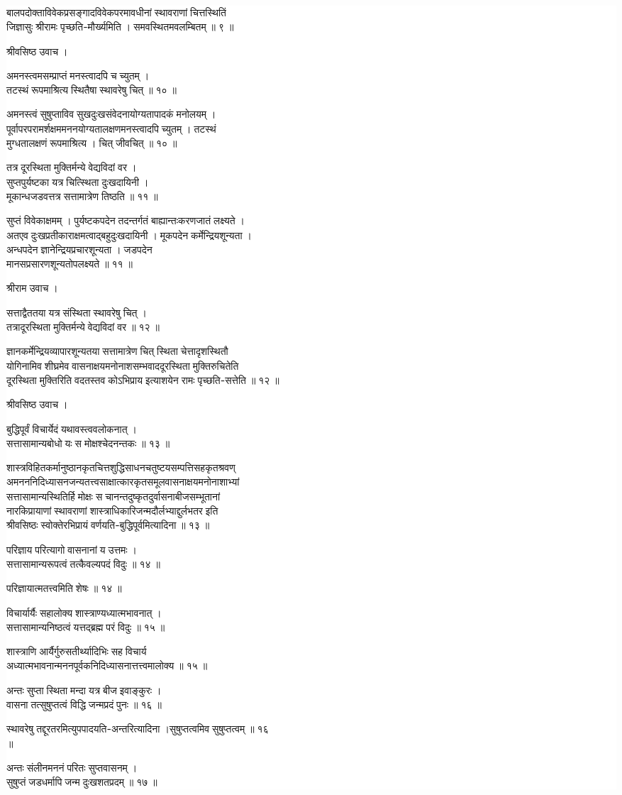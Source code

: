 बालपदोक्ताविवेकप्रसङ्गादविवेकपरमावधीनां स्थावराणां चित्तस्थितिं   
जिज्ञासुः श्रीरामः पृच्छति-मौर्ख्यमिति । समवस्थितमवलम्बितम् ॥ ९ ॥  
  
श्रीवसिष्ठ उवाच ।  
  
अमनस्त्वमसम्प्राप्तं मनस्त्वादपि च च्युतम् ।  
तटस्थं रूपमाश्रित्य स्थितैषा स्थावरेषु चित् ॥ १० ॥  
  
अमनस्त्वं सुषुप्ताविव सुखदुःखसंवेदनायोग्यतापादकं मनोलयम् ।   
पूर्वापरपरामर्शक्षममननयोग्यतालक्षणमनस्त्वादपि च्युतम् । तटस्थं   
मुग्धतालक्षणं रूपमाश्रित्य । चित् जीवचित् ॥ १० ॥  
  
तत्र दूरस्थिता मुक्तिर्मन्ये वेद्यविदां वर ।  
सुप्तपुर्यष्टका यत्र चित्स्थिता दुःखदायिनी ।  
मूकान्धजडवत्तत्र सत्तामात्रेण तिष्ठति ॥ ११ ॥  
  
सुप्तं विवेकाक्षमम् । पुर्यष्टकपदेन तदन्तर्गतं बाह्यान्तःकरणजातं लक्ष्यते ।   
अतएव दुःखप्रतीकाराक्षमत्वाद्बहुदुःखदायिनी । मूकपदेन कर्मेन्द्रियशून्यता ।   
अन्धपदेन ज्ञानेन्द्रियप्रचारशून्यता । जडपदेन   
मानसप्रसारणशून्यतोपलक्ष्यते ॥ ११ ॥  
  
श्रीराम उवाच ।  
  
सत्ताद्वैततया यत्र संस्थिता स्थावरेषु चित् ।  
तत्रादूरस्थिता मुक्तिर्मन्ये वेद्यविदां वर ॥ १२ ॥  
  
ज्ञानकर्मेन्द्रियव्यापारशून्यतया सत्तामात्रेण चित् स्थिता चेत्तादृशस्थितौ   
योगिनामिव शीघ्रमेव वासनाक्षयमनोनाशसम्भवाददूरस्थिता मुक्तिरुचितेति   
दूरस्थिता मुक्तिरिति वदतस्तव कोऽभिप्राय इत्याशयेन रामः पृच्छति-सत्तेति ॥ १२ ॥  
  
श्रीवसिष्ठ उवाच ।  
  
बुद्धिपूर्वं विचार्येदं यथावस्त्ववलोकनात् ।  
सत्तासामान्यबोधो यः स मोक्षश्चेदनन्तकः ॥ १३ ॥  
  
शास्त्रविहितकर्मानुष्ठानकृतचित्तशुद्धिसाधनचतुष्टयसम्पत्तिसहकृतश्रवण्  
अमनननिदिध्यासनजन्यतत्त्वसाक्षात्कारकृतसमूलवासनाक्षयमनोनाशाभ्यां   
सत्तासामान्यस्थितिर्हि मोक्षः स चानन्तदुष्कृतदुर्वासनाबीजसम्भूतानां   
नारकिप्रायाणां स्थावराणां शास्त्राधिकारिजन्मदौर्लभ्याद्दुर्लभतर इति   
श्रीवसिष्ठः स्वोक्तेरभिप्रायं वर्णयति-बुद्धिपूर्वमित्यादिना ॥ १३ ॥  
  
परिज्ञाय परित्यागो वासनानां य उत्तमः ।  
सत्तासामान्यरूपत्वं तत्कैवल्यपदं विदुः ॥ १४ ॥  
  
परिज्ञायात्मतत्त्वमिति शेषः ॥ १४ ॥  
  
विचार्यार्यैः सहालोक्य शास्त्राण्यध्यात्मभावनात् ।  
सत्तासामान्यनिष्ठत्वं यत्तद्ब्रह्म परं विदुः ॥ १५ ॥  
  
शास्त्राणि आर्यैर्गुरुसतीर्थ्यादिभिः सह विचार्य   
अध्यात्मभावनान्मननपूर्वकनिदिध्यासनात्तत्त्वमालोक्य ॥ १५ ॥  
  
अन्तः सुप्ता स्थिता मन्दा यत्र बीज इवाङ्कुरः ।  
वासना तत्सुषुप्तत्वं विद्धि जन्मप्रदं पुनः ॥ १६ ॥  
  
स्थावरेषु तद्दूरतरमित्युपपादयति-अन्तरित्यादिना ।सुषुप्तत्वमिव सुषुप्तत्वम् ॥ १६   
॥  
  
अन्तः संलीनमननं परितः सुप्तवासनम् ।  
सुषुप्तं जडधर्मापि जन्म दुःखशतप्रदम् ॥ १७ ॥  
  